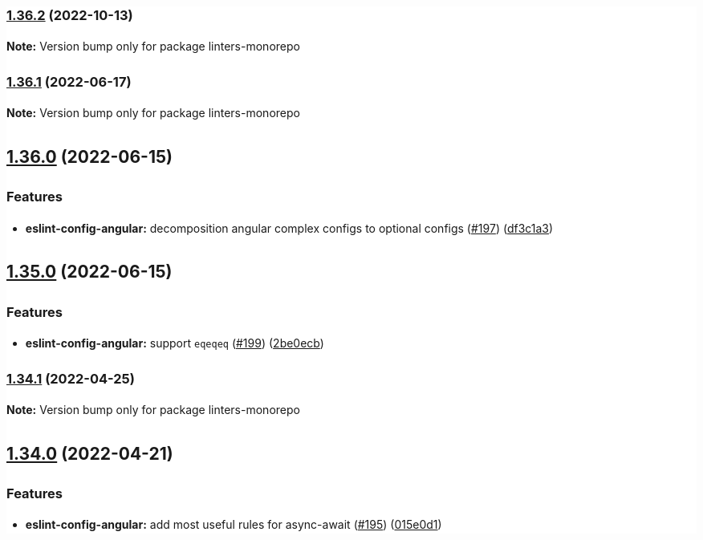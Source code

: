
### [1.36.2](https://github.com/tramvaijs/linters/compare/v1.36.1...v1.36.2) (2022-10-13)

**Note:** Version bump only for package linters-monorepo





### [1.36.1](https://github.com/tramvaijs/linters/compare/v1.36.0...v1.36.1) (2022-06-17)

**Note:** Version bump only for package linters-monorepo





## [1.36.0](https://github.com/tramvaijs/linters/compare/v1.35.0...v1.36.0) (2022-06-15)


### Features

* **eslint-config-angular:** decomposition angular complex configs to optional configs ([#197](https://github.com/tramvaijs/linters/issues/197)) ([df3c1a3](https://github.com/tramvaijs/linters/commit/df3c1a395fcef1fd7df07e0e39472f9b7782b67c))



## [1.35.0](https://github.com/tramvaijs/linters/compare/v1.34.1...v1.35.0) (2022-06-15)


### Features

* **eslint-config-angular:** support `eqeqeq` ([#199](https://github.com/tramvaijs/linters/issues/199)) ([2be0ecb](https://github.com/tramvaijs/linters/commit/2be0ecb2d8c4faf5067ffc63dd637c63d8efa71e))



### [1.34.1](https://github.com/tramvaijs/linters/compare/v1.34.0...v1.34.1) (2022-04-25)

**Note:** Version bump only for package linters-monorepo





## [1.34.0](https://github.com/tramvaijs/linters/compare/v1.33.2...v1.34.0) (2022-04-21)


### Features

* **eslint-config-angular:** add most useful rules for async-await ([#195](https://github.com/tramvaijs/linters/issues/195)) ([015e0d1](https://github.com/tramvaijs/linters/commit/015e0d194827282ea6cc6f5b74146c3d1bd2fc37))
